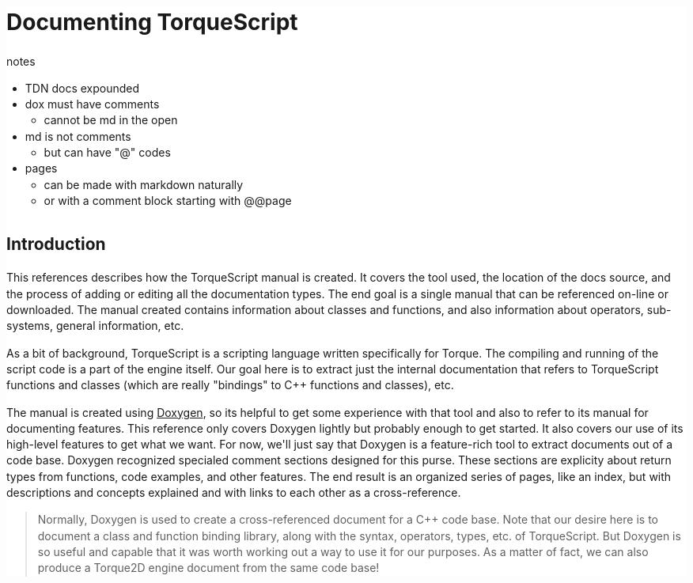 # Documenting TorqueScript

notes
+ TDN docs expounded
+ dox must have comments
	+ cannot be md in the open
+ md is not comments
	+ but can have "@" codes
+ pages
	+ can be made with markdown naturally
	+ or with a comment block starting with @@page

## Introduction

This references describes how the TorqueScript manual is created.  It covers the tool used, the location of the docs source, and
the process of adding or editing all the documentation types.  The end goal is a single manual that can be referenced on-line or downloaded.
The manual created contains information about classes and functions, and also information about operators, sub-systems,
general information, etc.

As a bit of background, TorqueScript is a scripting language written specifically for Torque.  The compiling and running
of the script code is a part of the engine itself.  Our goal here is to extract just the internal documentation that refers
to TorqueScript functions and classes (which are really "bindings" to C++ functions and classes), etc.

The manual is created using [Doxygen](doxygen.org), so its helpful to get some experience with that tool and
 also to refer to its manual for documenting features.  This reference only covers Doxygen lightly but probably
enough to get started.  It also covers our use of its high-level features to get what we want.  For now, we'll just
say that Doxygen is a feature-rich tool to extract documents out of a code base.  Doxygen recognized specialed comment
sections designed for this purse.  These sections are explicity about return types from functions, code examples, and
other features.  The end result is an organized series of pages, like an index, but with descriptions and concepts
explained and with links to each other as a cross-reference.

> Normally, Doxygen is used to create a cross-referenced document for a C++ code base.  Note that our desire here is
to document a class and function binding library, along with the syntax, operators, types, etc. of TorqueScript.
But Doxygen is so useful and capable that it was worth working out a way to use it for our purposes.  As a matter of fact,
we can also produce a Torque2D engine document from the same code base!
